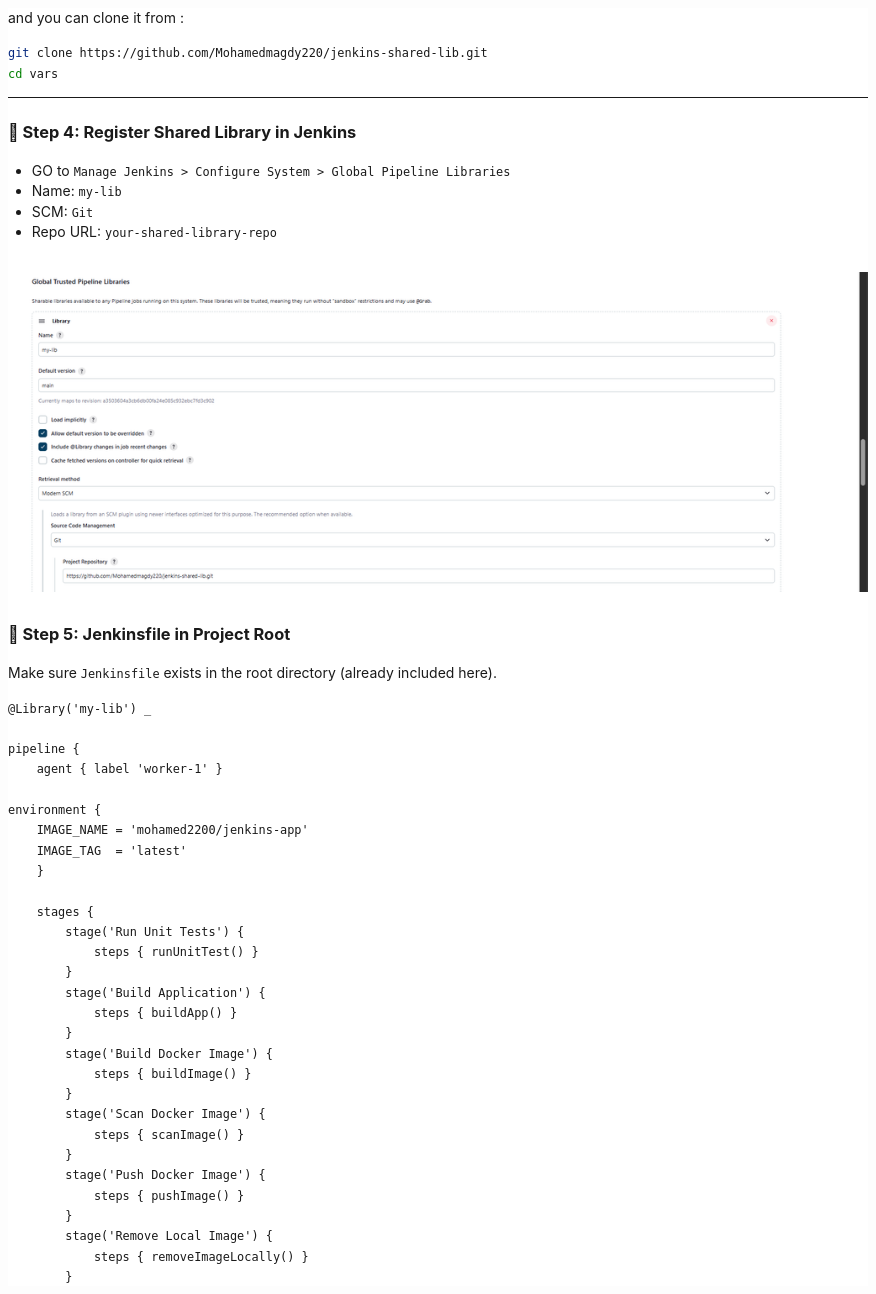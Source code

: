 and you can clone it from :
```bash
git clone https://github.com/Mohamedmagdy220/jenkins-shared-lib.git
cd vars
```
---
### 🔹 Step 4: Register Shared Library in Jenkins
- GO to `Manage Jenkins > Configure System > Global Pipeline Libraries`
- Name: `my-lib`
- SCM: `Git`
- Repo URL: `your-shared-library-repo`

![library in jenkins](https://github.com/Mohamedmagdy220/iVolve-OTJ-/blob/main/jenkins/lab35-CI-CD-Pipeline-Implementation-with-Jenkins-Agents-and-Shared-Libraries/images/configuration%20of%20library%20in%20jenkins.png)
---
### 🔹 Step 5: Jenkinsfile in Project Root
Make sure `Jenkinsfile` exists in the root directory (already included here).
```
@Library('my-lib') _  

pipeline {
    agent { label 'worker-1' }

environment {
    IMAGE_NAME = 'mohamed2200/jenkins-app'
    IMAGE_TAG  = 'latest'
    }

    stages {
        stage('Run Unit Tests') {
            steps { runUnitTest() }
        }
        stage('Build Application') {
            steps { buildApp() }
        }
        stage('Build Docker Image') {
            steps { buildImage() }
        }
        stage('Scan Docker Image') {
            steps { scanImage() }
        }
        stage('Push Docker Image') {
            steps { pushImage() }
        }
        stage('Remove Local Image') {
            steps { removeImageLocally() }
        }
```